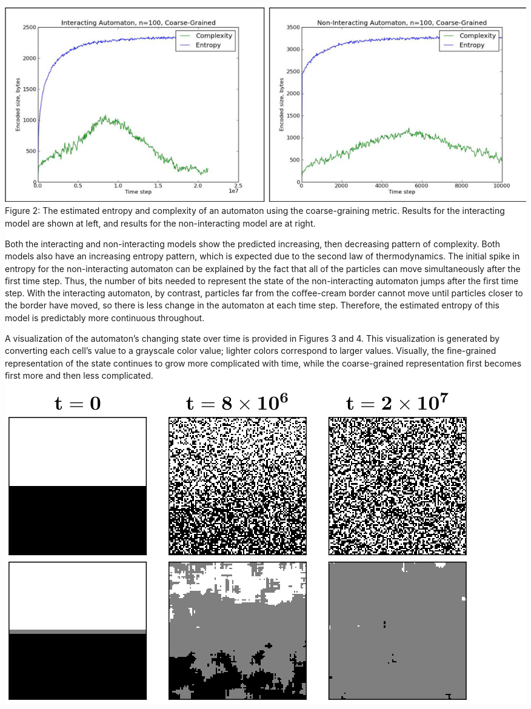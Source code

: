![](images/9076234c55de32e56ff899e6a75fed83004802f3d4db00a2bf4151b60ffa247c.jpg)  
Figure 2:  The estimated entropy and complexity of an automaton using the coarse-graining metric. Results for the interacting model are shown at left, and results for the non-interacting model are at right.  

Both the interacting and non-interacting models show the predicted increasing, then decreasing pattern of complexity. Both models also have an increasing entropy pattern, which is expected due to the second law of thermodynamics. The initial spike in entropy for the non-interacting automaton can be explained by the fact that all of the particles can move simultaneously after the ﬁrst time step. Thus, the number of bits needed to represent the state of the non-interacting automaton jumps after the ﬁrst time step. With the interacting automaton, by contrast, particles far from the coﬀee-cream border cannot move until particles closer to the border have moved, so there is less change in the automaton at each time step. Therefore, the estimated entropy of this model is predictably more continuous throughout.  

A visualization of the automaton’s changing state over time is provided in Figures 3 and 4. This visualization is generated by converting each cell’s value to a grayscale color value; lighter colors correspond to larger values. Visually, the ﬁne-grained representation of the state continues to grow more complicated with time, while the coarse-grained representation ﬁrst becomes ﬁrst more and then less complicated.  

![](images/2d043151a6b8b832157046398443771c2105ffa1ac40158a9b3bd6d5b7ef3f38.jpg)  